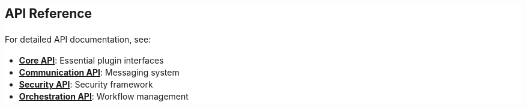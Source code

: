 ## API Reference

For detailed API documentation, see:

- **[Core API](core/plugin-interface.md)**: Essential plugin interfaces
- **[Communication API](communication/message-bus.md)**: Messaging system
- **[Security API](security/security-manager.md)**: Security framework
- **[Orchestration API](orchestration/plugin-orchestrator.md)**: Workflow management
